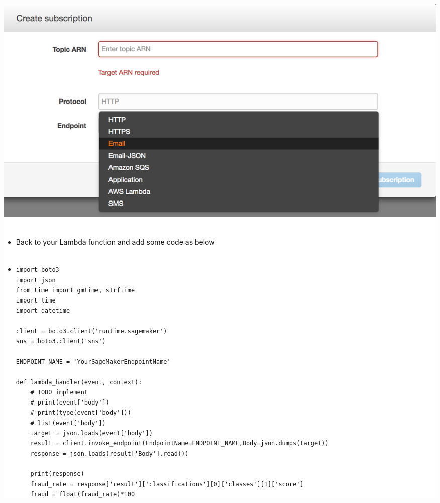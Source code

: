 ![sns2.png](./images/sns2.png) <br> <br>
* Back to your Lambda function and add some code as below<br><br>
* 
      import boto3
      import json
      from time import gmtime, strftime
      import time
      import datetime
        
      client = boto3.client('runtime.sagemaker')
      sns = boto3.client('sns')
        
      ENDPOINT_NAME = 'YourSageMakerEndpointName'
        
      def lambda_handler(event, context):
          # TODO implement
          # print(event['body'])
          # print(type(event['body']))
          # list(event['body'])
          target = json.loads(event['body'])
          result = client.invoke_endpoint(EndpointName=ENDPOINT_NAME,Body=json.dumps(target))
          response = json.loads(result['Body'].read())
        
          print(response)
          fraud_rate = response['result']['classifications'][0]['classes'][1]['score']
          fraud = float(fraud_rate)*100
        